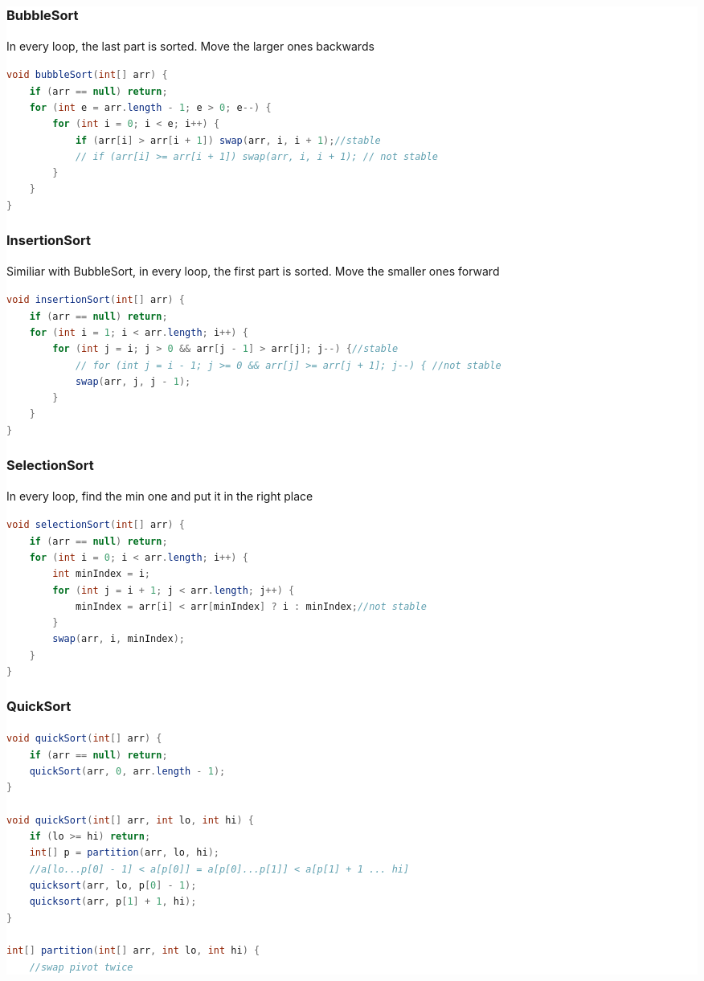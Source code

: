 ### BubbleSort

In every loop, the last part is sorted. Move the larger ones backwards

```java
void bubbleSort(int[] arr) {
    if (arr == null) return;
    for (int e = arr.length - 1; e > 0; e--) {
        for (int i = 0; i < e; i++) {
            if (arr[i] > arr[i + 1]) swap(arr, i, i + 1);//stable
            // if (arr[i] >= arr[i + 1]) swap(arr, i, i + 1); // not stable
        }
    }
}
```

### InsertionSort

Similiar with BubbleSort, in every loop, the first part is sorted. Move the smaller ones forward

```java
void insertionSort(int[] arr) {
    if (arr == null) return;
    for (int i = 1; i < arr.length; i++) {
        for (int j = i; j > 0 && arr[j - 1] > arr[j]; j--) {//stable
            // for (int j = i - 1; j >= 0 && arr[j] >= arr[j + 1]; j--) { //not stable
            swap(arr, j, j - 1);
        }
    }
}
```

### SelectionSort

In every loop, find the min one and put it in the right place

```java
void selectionSort(int[] arr) {
    if (arr == null) return;
    for (int i = 0; i < arr.length; i++) {
        int minIndex = i;
        for (int j = i + 1; j < arr.length; j++) {
            minIndex = arr[i] < arr[minIndex] ? i : minIndex;//not stable
        }
        swap(arr, i, minIndex);
    }
}
```
### QuickSort

```java
void quickSort(int[] arr) {
    if (arr == null) return;
    quickSort(arr, 0, arr.length - 1);
}

void quickSort(int[] arr, int lo, int hi) {
    if (lo >= hi) return;
    int[] p = partition(arr, lo, hi);
    //a[lo...p[0] - 1] < a[p[0]] = a[p[0]...p[1]] < a[p[1] + 1 ... hi]
    quicksort(arr, lo, p[0] - 1);
    quicksort(arr, p[1] + 1, hi);
}

int[] partition(int[] arr, int lo, int hi) {
    //swap pivot twice
```